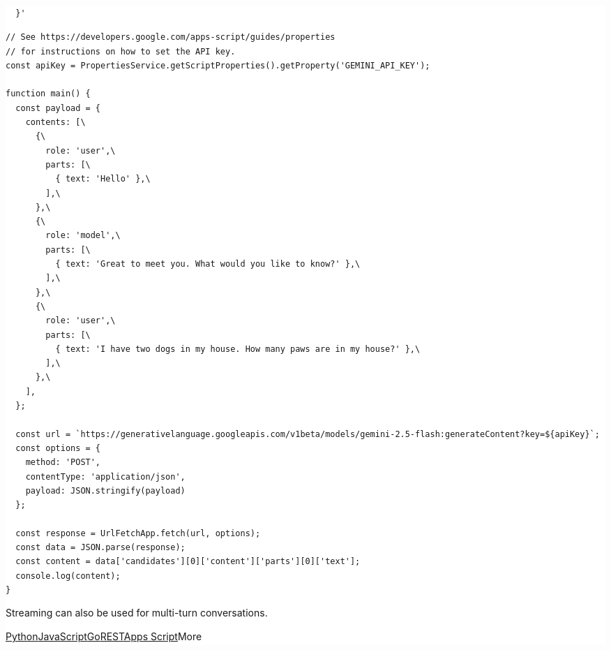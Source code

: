 ```
  }'

```

```
// See https://developers.google.com/apps-script/guides/properties
// for instructions on how to set the API key.
const apiKey = PropertiesService.getScriptProperties().getProperty('GEMINI_API_KEY');

function main() {
  const payload = {
    contents: [\
      {\
        role: 'user',\
        parts: [\
          { text: 'Hello' },\
        ],\
      },\
      {\
        role: 'model',\
        parts: [\
          { text: 'Great to meet you. What would you like to know?' },\
        ],\
      },\
      {\
        role: 'user',\
        parts: [\
          { text: 'I have two dogs in my house. How many paws are in my house?' },\
        ],\
      },\
    ],
  };

  const url = `https://generativelanguage.googleapis.com/v1beta/models/gemini-2.5-flash:generateContent?key=${apiKey}`;
  const options = {
    method: 'POST',
    contentType: 'application/json',
    payload: JSON.stringify(payload)
  };

  const response = UrlFetchApp.fetch(url, options);
  const data = JSON.parse(response);
  const content = data['candidates'][0]['content']['parts'][0]['text'];
  console.log(content);
}

```

Streaming can also be used for multi-turn conversations.

[Python](https://ai.google.dev/gemini-api/docs/text-generation#python)[JavaScript](https://ai.google.dev/gemini-api/docs/text-generation#javascript)[Go](https://ai.google.dev/gemini-api/docs/text-generation#go)[REST](https://ai.google.dev/gemini-api/docs/text-generation#rest)[Apps Script](https://ai.google.dev/gemini-api/docs/text-generation#apps-script)More
